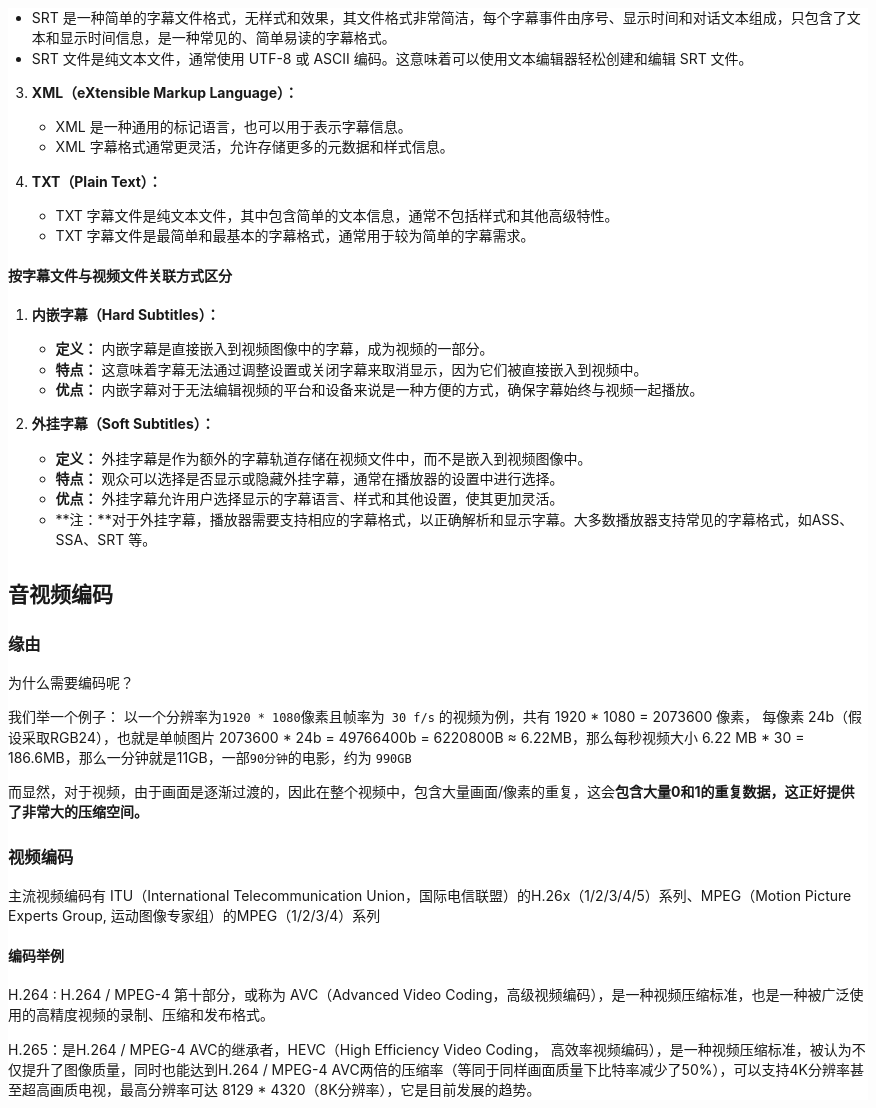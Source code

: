    - SRT 是一种简单的字幕文件格式，无样式和效果，其文件格式非常简洁，每个字幕事件由序号、显示时间和对话文本组成，只包含了文本和显示时间信息，是一种常见的、简单易读的字幕格式。
   - SRT 文件是纯文本文件，通常使用 UTF-8 或 ASCII 编码。这意味着可以使用文本编辑器轻松创建和编辑 SRT 文件。

3. **XML（eXtensible Markup Language）：**

   - XML 是一种通用的标记语言，也可以用于表示字幕信息。
   - XML 字幕格式通常更灵活，允许存储更多的元数据和样式信息。

4. **TXT（Plain Text）：**

   - TXT 字幕文件是纯文本文件，其中包含简单的文本信息，通常不包括样式和其他高级特性。
   - TXT 字幕文件是最简单和最基本的字幕格式，通常用于较为简单的字幕需求。

#### 按字幕文件与视频文件关联方式区分

1. **内嵌字幕（Hard Subtitles）：**

   - **定义：** 内嵌字幕是直接嵌入到视频图像中的字幕，成为视频的一部分。
   - **特点：** 这意味着字幕无法通过调整设置或关闭字幕来取消显示，因为它们被直接嵌入到视频中。
   - **优点：** 内嵌字幕对于无法编辑视频的平台和设备来说是一种方便的方式，确保字幕始终与视频一起播放。

2. **外挂字幕（Soft Subtitles）：**

   - **定义：** 外挂字幕是作为额外的字幕轨道存储在视频文件中，而不是嵌入到视频图像中。
   - **特点：** 观众可以选择是否显示或隐藏外挂字幕，通常在播放器的设置中进行选择。
   - **优点：** 外挂字幕允许用户选择显示的字幕语言、样式和其他设置，使其更加灵活。
   - **注：**对于外挂字幕，播放器需要支持相应的字幕格式，以正确解析和显示字幕。大多数播放器支持常见的字幕格式，如ASS、SSA、SRT 等。

   



## 音视频编码

### 缘由

为什么需要编码呢？

我们举一个例子：
以一个分辨率为` 1920 * 1080 `像素且帧率为` 30 f/s` 的视频为例，共有 1920 * 1080 = 2073600 像素， 每像素 24b（假设采取RGB24），也就是单帧图片 2073600 * 24b = 49766400b = 6220800B ≈ 6.22MB，那么每秒视频大小 6.22 MB * 30 = 186.6MB，那么一分钟就是11GB，一部`90分钟`的电影，约为 `990GB`

而显然，对于视频，由于画面是逐渐过渡的，因此在整个视频中，包含大量画面/像素的重复，这会**包含大量0和1的重复数据，这正好提供了非常大的压缩空间。**



### 视频编码

主流视频编码有 ITU（International Telecommunication Union，国际电信联盟）的H.26x（1/2/3/4/5）系列、MPEG（Motion Picture Experts Group, 运动图像专家组）的MPEG（1/2/3/4）系列



#### 编码举例

H.264 : H.264 / MPEG-4 第十部分，或称为 AVC（Advanced Video Coding，高级视频编码），是一种视频压缩标准，也是一种被广泛使用的高精度视频的录制、压缩和发布格式。

H.265：是H.264 / MPEG-4 AVC的继承者，HEVC（High Efficiency Video Coding， 高效率视频编码），是一种视频压缩标准，被认为不仅提升了图像质量，同时也能达到H.264 / MPEG-4 AVC两倍的压缩率（等同于同样画面质量下比特率减少了50%），可以支持4K分辨率甚至超高画质电视，最高分辨率可达 8129 * 4320（8K分辨率），它是目前发展的趋势。

